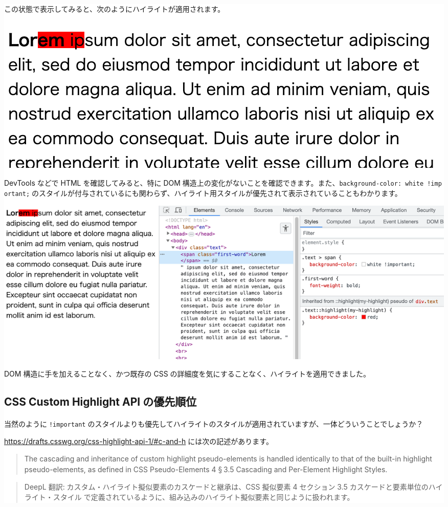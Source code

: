 この状態で表示してみると、次のようにハイライトが適用されます。

![](/images/css-highlight/api-2.png)

DevTools などで HTML を確認してみると、特に DOM 構造上の変化がないことを確認できます。また、`background-color: white !important;` のスタイルが付与されているにも関わらず、ハイライト用スタイルが優先されて表示されていることもわかります。

![](/images/css-highlight/api-3.png)

DOM 構造に手を加えることなく、かつ既存の CSS の詳細度を気にすることなく、ハイライトを適用できました。

## CSS Custom Highlight API の優先順位

当然のように `!important` のスタイルよりも優先してハイライトのスタイルが適用されていますが、一体どういうことでしょうか？

https://drafts.csswg.org/css-highlight-api-1/#c-and-h には次の記述があります。

> The cascading and inheritance of custom highlight pseudo-elements is handled identically to that of the built-in highlight pseudo-elements, as defined in CSS Pseudo-Elements 4 § 3.5 Cascading and Per-Element Highlight Styles.

> DeepL 翻訳: カスタム・ハイライト擬似要素のカスケードと継承は、CSS 擬似要素 4 セクション 3.5 カスケードと要素単位のハイライト・スタイル で定義されているように、組み込みのハイライト擬似要素と同じように扱われます。

